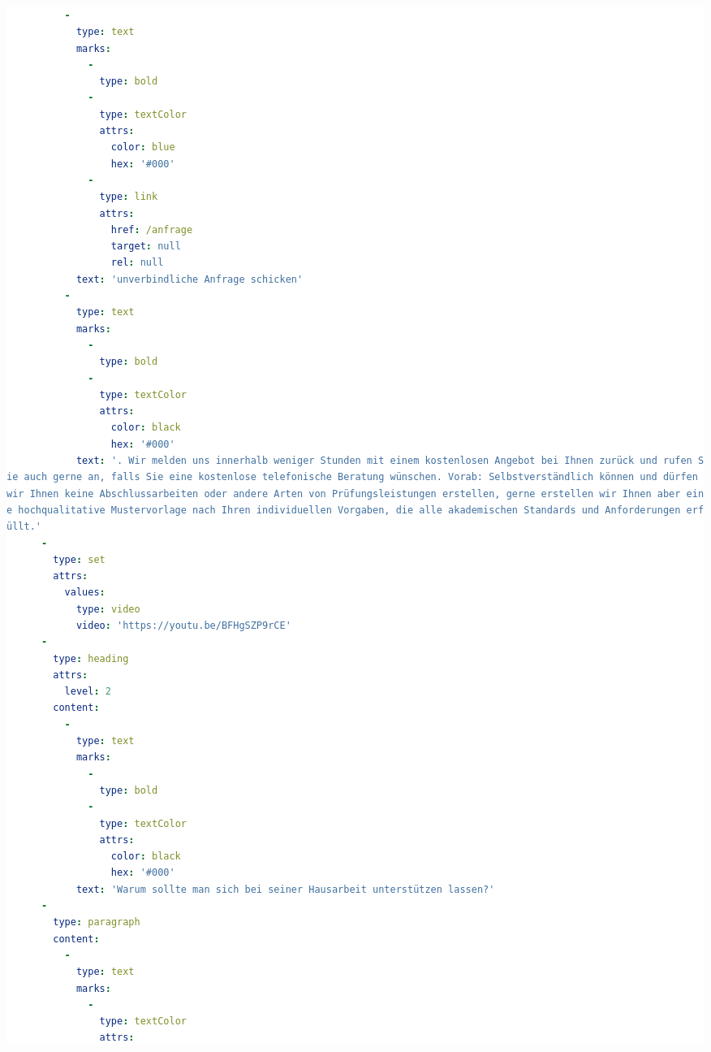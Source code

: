```yaml
          -
            type: text
            marks:
              -
                type: bold
              -
                type: textColor
                attrs:
                  color: blue
                  hex: '#000'
              -
                type: link
                attrs:
                  href: /anfrage
                  target: null
                  rel: null
            text: 'unverbindliche Anfrage schicken'
          -
            type: text
            marks:
              -
                type: bold
              -
                type: textColor
                attrs:
                  color: black
                  hex: '#000'
            text: '. Wir melden uns innerhalb weniger Stunden mit einem kostenlosen Angebot bei Ihnen zurück und rufen Sie auch gerne an, falls Sie eine kostenlose telefonische Beratung wünschen. Vorab: Selbstverständlich können und dürfen wir Ihnen keine Abschlussarbeiten oder andere Arten von Prüfungsleistungen erstellen, gerne erstellen wir Ihnen aber eine hochqualitative Mustervorlage nach Ihren individuellen Vorgaben, die alle akademischen Standards und Anforderungen erfüllt.'
      -
        type: set
        attrs:
          values:
            type: video
            video: 'https://youtu.be/BFHgSZP9rCE'
      -
        type: heading
        attrs:
          level: 2
        content:
          -
            type: text
            marks:
              -
                type: bold
              -
                type: textColor
                attrs:
                  color: black
                  hex: '#000'
            text: 'Warum sollte man sich bei seiner Hausarbeit unterstützen lassen?'
      -
        type: paragraph
        content:
          -
            type: text
            marks:
              -
                type: textColor
                attrs:
```